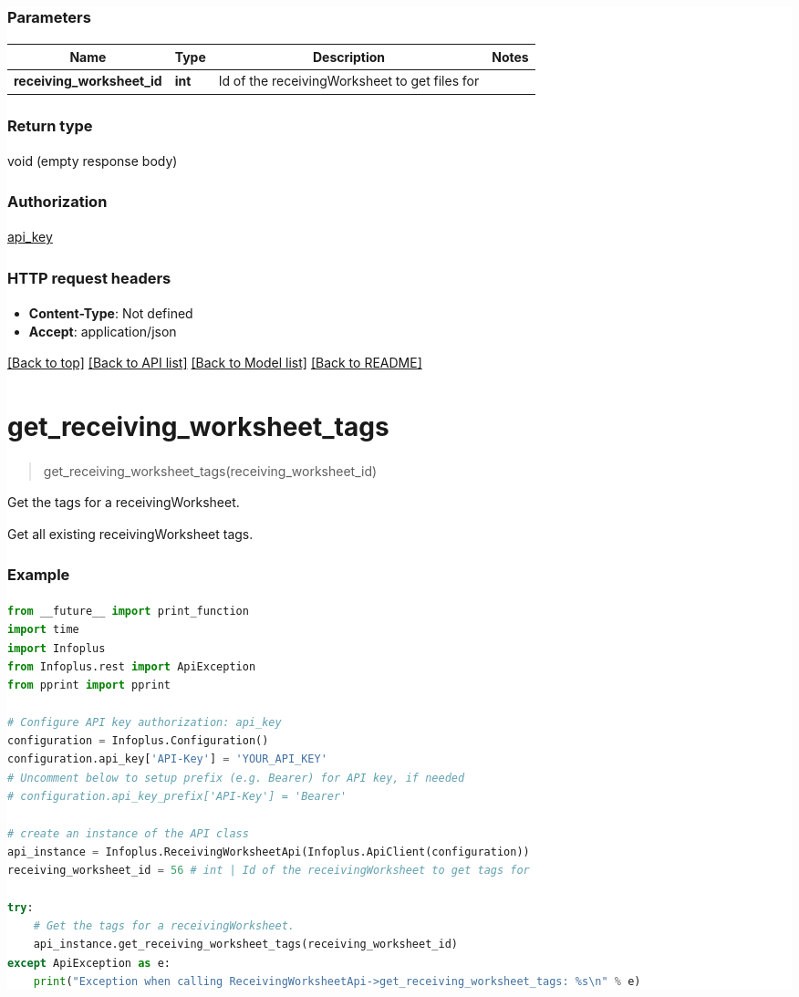 ### Parameters

Name | Type | Description  | Notes
------------- | ------------- | ------------- | -------------
 **receiving_worksheet_id** | **int**| Id of the receivingWorksheet to get files for | 

### Return type

void (empty response body)

### Authorization

[api_key](../README.md#api_key)

### HTTP request headers

 - **Content-Type**: Not defined
 - **Accept**: application/json

[[Back to top]](#) [[Back to API list]](../README.md#documentation-for-api-endpoints) [[Back to Model list]](../README.md#documentation-for-models) [[Back to README]](../README.md)

# **get_receiving_worksheet_tags**
> get_receiving_worksheet_tags(receiving_worksheet_id)

Get the tags for a receivingWorksheet.

Get all existing receivingWorksheet tags.

### Example
```python
from __future__ import print_function
import time
import Infoplus
from Infoplus.rest import ApiException
from pprint import pprint

# Configure API key authorization: api_key
configuration = Infoplus.Configuration()
configuration.api_key['API-Key'] = 'YOUR_API_KEY'
# Uncomment below to setup prefix (e.g. Bearer) for API key, if needed
# configuration.api_key_prefix['API-Key'] = 'Bearer'

# create an instance of the API class
api_instance = Infoplus.ReceivingWorksheetApi(Infoplus.ApiClient(configuration))
receiving_worksheet_id = 56 # int | Id of the receivingWorksheet to get tags for

try:
    # Get the tags for a receivingWorksheet.
    api_instance.get_receiving_worksheet_tags(receiving_worksheet_id)
except ApiException as e:
    print("Exception when calling ReceivingWorksheetApi->get_receiving_worksheet_tags: %s\n" % e)
```

